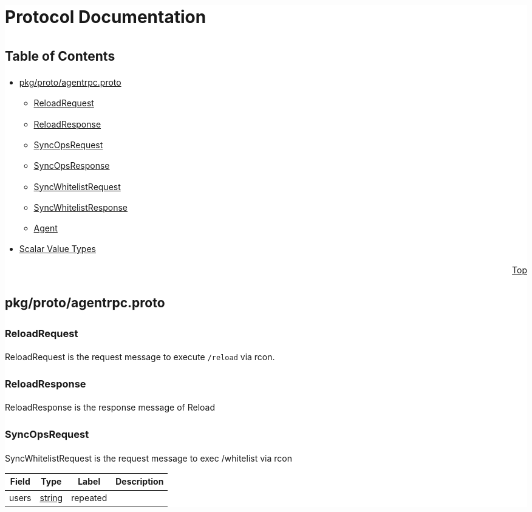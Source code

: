 # Protocol Documentation
<a name="top"></a>

## Table of Contents

- [pkg/proto/agentrpc.proto](#pkg_proto_agentrpc-proto)
    - [ReloadRequest](#mcing-ReloadRequest)
    - [ReloadResponse](#mcing-ReloadResponse)
    - [SyncOpsRequest](#mcing-SyncOpsRequest)
    - [SyncOpsResponse](#mcing-SyncOpsResponse)
    - [SyncWhitelistRequest](#mcing-SyncWhitelistRequest)
    - [SyncWhitelistResponse](#mcing-SyncWhitelistResponse)
  
    - [Agent](#mcing-Agent)
  
- [Scalar Value Types](#scalar-value-types)



<a name="pkg_proto_agentrpc-proto"></a>
<p align="right"><a href="#top">Top</a></p>

## pkg/proto/agentrpc.proto



<a name="mcing-ReloadRequest"></a>

### ReloadRequest
ReloadRequest is the request message to execute `/reload` via rcon.






<a name="mcing-ReloadResponse"></a>

### ReloadResponse
ReloadResponse is the response message of Reload






<a name="mcing-SyncOpsRequest"></a>

### SyncOpsRequest
SyncWhitelistRequest is the request message to exec /whitelist via rcon


| Field | Type | Label | Description |
| ----- | ---- | ----- | ----------- |
| users | [string](#string) | repeated |  |



